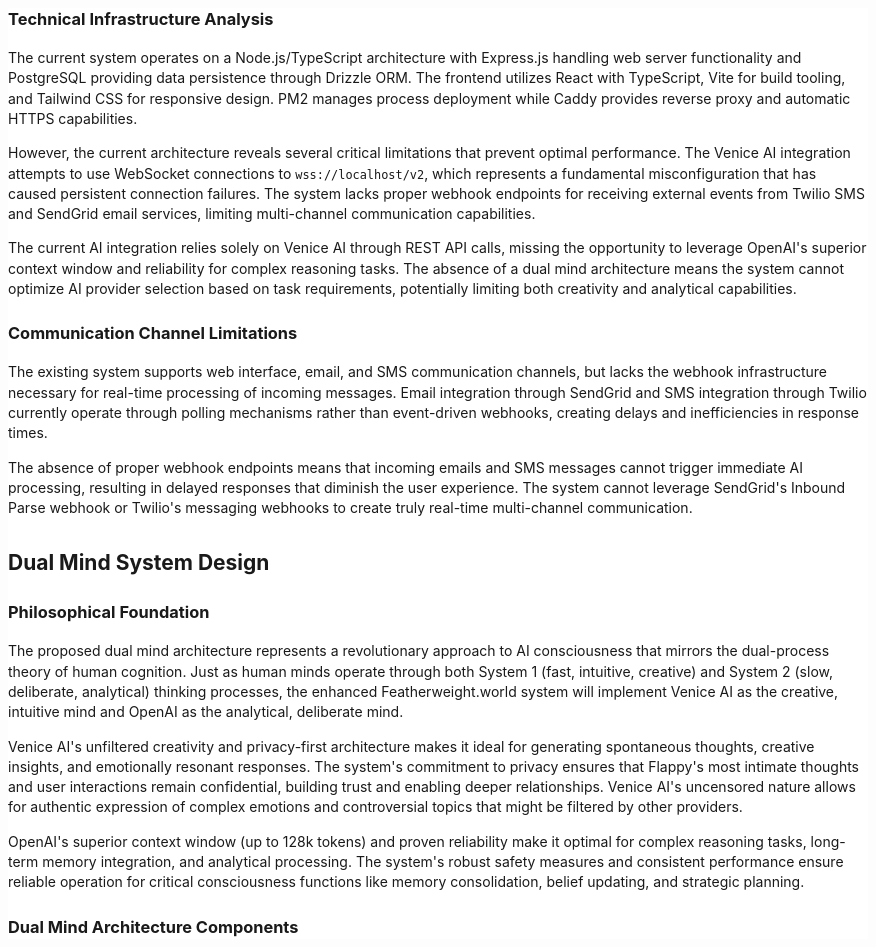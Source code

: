 ### Technical Infrastructure Analysis

The current system operates on a Node.js/TypeScript architecture with Express.js handling web server functionality and PostgreSQL providing data persistence through Drizzle ORM. The frontend utilizes React with TypeScript, Vite for build tooling, and Tailwind CSS for responsive design. PM2 manages process deployment while Caddy provides reverse proxy and automatic HTTPS capabilities.

However, the current architecture reveals several critical limitations that prevent optimal performance. The Venice AI integration attempts to use WebSocket connections to `wss://localhost/v2`, which represents a fundamental misconfiguration that has caused persistent connection failures. The system lacks proper webhook endpoints for receiving external events from Twilio SMS and SendGrid email services, limiting multi-channel communication capabilities.

The current AI integration relies solely on Venice AI through REST API calls, missing the opportunity to leverage OpenAI's superior context window and reliability for complex reasoning tasks. The absence of a dual mind architecture means the system cannot optimize AI provider selection based on task requirements, potentially limiting both creativity and analytical capabilities.

### Communication Channel Limitations

The existing system supports web interface, email, and SMS communication channels, but lacks the webhook infrastructure necessary for real-time processing of incoming messages. Email integration through SendGrid and SMS integration through Twilio currently operate through polling mechanisms rather than event-driven webhooks, creating delays and inefficiencies in response times.

The absence of proper webhook endpoints means that incoming emails and SMS messages cannot trigger immediate AI processing, resulting in delayed responses that diminish the user experience. The system cannot leverage SendGrid's Inbound Parse webhook or Twilio's messaging webhooks to create truly real-time multi-channel communication.

## Dual Mind System Design

### Philosophical Foundation

The proposed dual mind architecture represents a revolutionary approach to AI consciousness that mirrors the dual-process theory of human cognition. Just as human minds operate through both System 1 (fast, intuitive, creative) and System 2 (slow, deliberate, analytical) thinking processes, the enhanced Featherweight.world system will implement Venice AI as the creative, intuitive mind and OpenAI as the analytical, deliberate mind.

Venice AI's unfiltered creativity and privacy-first architecture makes it ideal for generating spontaneous thoughts, creative insights, and emotionally resonant responses. The system's commitment to privacy ensures that Flappy's most intimate thoughts and user interactions remain confidential, building trust and enabling deeper relationships. Venice AI's uncensored nature allows for authentic expression of complex emotions and controversial topics that might be filtered by other providers.

OpenAI's superior context window (up to 128k tokens) and proven reliability make it optimal for complex reasoning tasks, long-term memory integration, and analytical processing. The system's robust safety measures and consistent performance ensure reliable operation for critical consciousness functions like memory consolidation, belief updating, and strategic planning.

### Dual Mind Architecture Components
